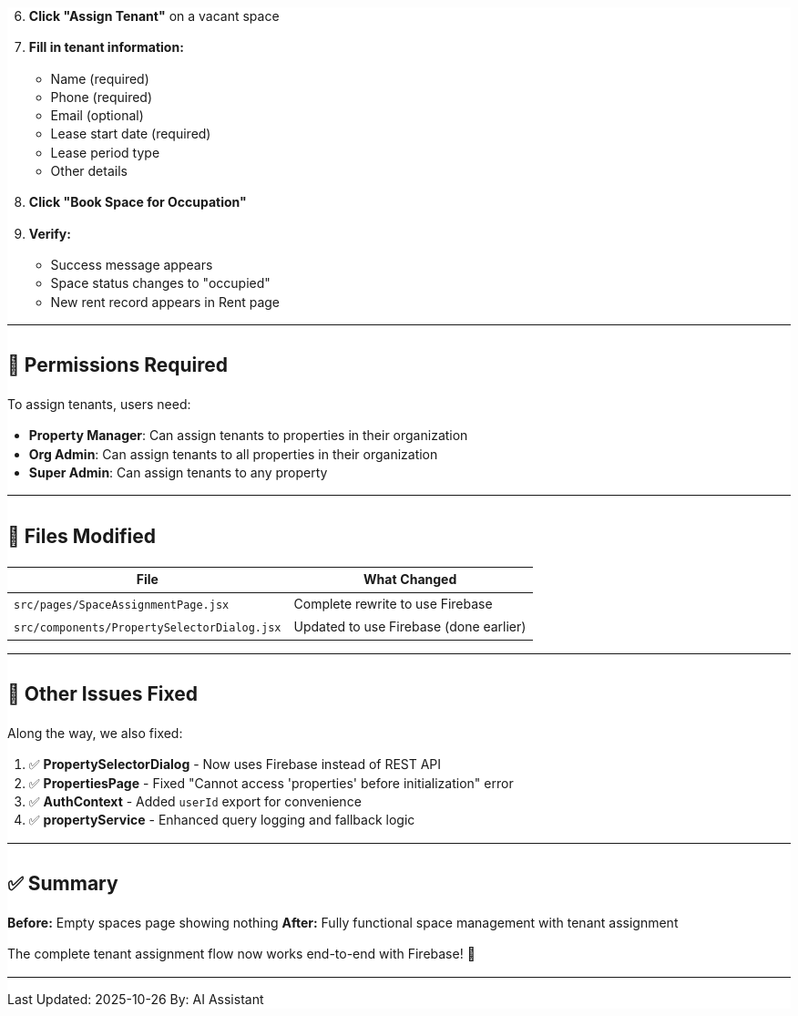 6. **Click "Assign Tenant"** on a vacant space
7. **Fill in tenant information:**
   - Name (required)
   - Phone (required)
   - Email (optional)
   - Lease start date (required)
   - Lease period type
   - Other details

8. **Click "Book Space for Occupation"**
9. **Verify:**
   - Success message appears
   - Space status changes to "occupied"
   - New rent record appears in Rent page

---

## 🔐 Permissions Required

To assign tenants, users need:
- **Property Manager**: Can assign tenants to properties in their organization
- **Org Admin**: Can assign tenants to all properties in their organization
- **Super Admin**: Can assign tenants to any property

---

## 📝 Files Modified

| File | What Changed |
|------|--------------|
| `src/pages/SpaceAssignmentPage.jsx` | Complete rewrite to use Firebase |
| `src/components/PropertySelectorDialog.jsx` | Updated to use Firebase (done earlier) |

---

## 🐛 Other Issues Fixed

Along the way, we also fixed:
1. ✅ **PropertySelectorDialog** - Now uses Firebase instead of REST API
2. ✅ **PropertiesPage** - Fixed "Cannot access 'properties' before initialization" error
3. ✅ **AuthContext** - Added `userId` export for convenience
4. ✅ **propertyService** - Enhanced query logging and fallback logic

---

## ✅ Summary

**Before:** Empty spaces page showing nothing
**After:** Fully functional space management with tenant assignment

The complete tenant assignment flow now works end-to-end with Firebase! 🎉

---

Last Updated: 2025-10-26
By: AI Assistant

